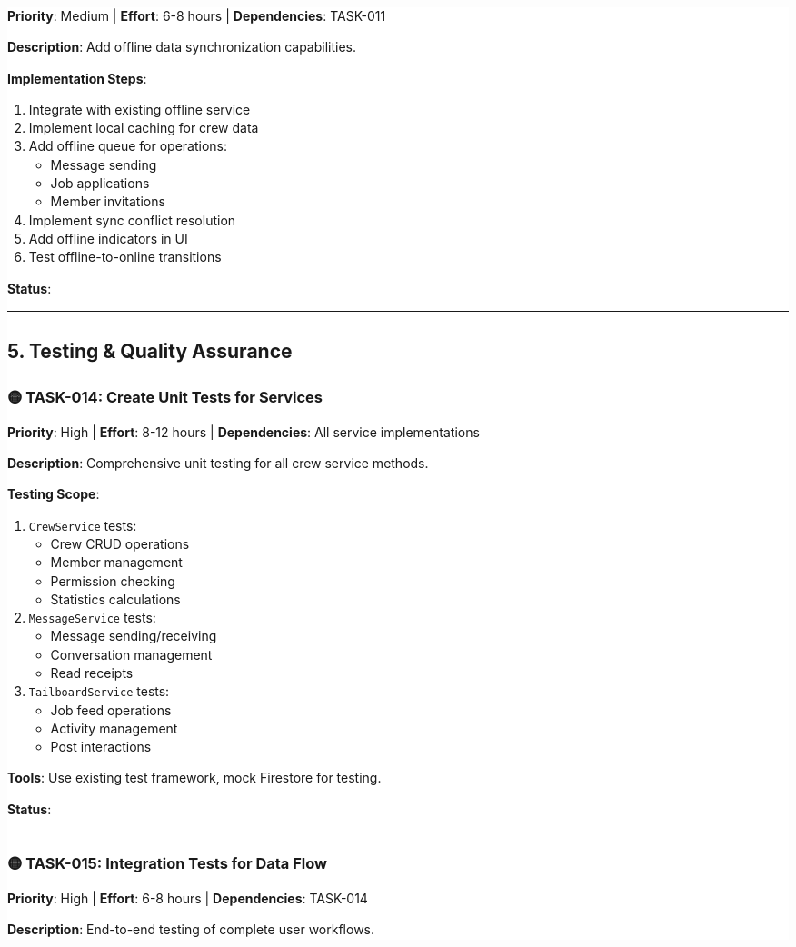 **Priority**: Medium | **Effort**: 6-8 hours | **Dependencies**: TASK-011

**Description**: Add offline data synchronization capabilities.

**Implementation Steps**:

1. Integrate with existing offline service
2. Implement local caching for crew data
3. Add offline queue for operations:
   - Message sending
   - Job applications
   - Member invitations
4. Implement sync conflict resolution
5. Add offline indicators in UI
6. Test offline-to-online transitions

**Status**:

---

## 5. Testing & Quality Assurance

### 🟡 TASK-014: Create Unit Tests for Services

**Priority**: High | **Effort**: 8-12 hours | **Dependencies**: All service implementations

**Description**: Comprehensive unit testing for all crew service methods.

**Testing Scope**:

1. `CrewService` tests:
   - Crew CRUD operations
   - Member management
   - Permission checking
   - Statistics calculations
2. `MessageService` tests:
   - Message sending/receiving
   - Conversation management
   - Read receipts
3. `TailboardService` tests:
   - Job feed operations
   - Activity management
   - Post interactions

**Tools**: Use existing test framework, mock Firestore for testing.

**Status**:

---

### 🟡 TASK-015: Integration Tests for Data Flow

**Priority**: High | **Effort**: 6-8 hours | **Dependencies**: TASK-014

**Description**: End-to-end testing of complete user workflows.
